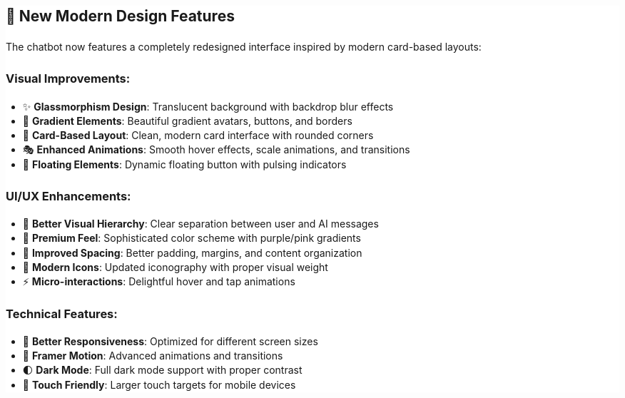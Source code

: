 ## 🎨 **New Modern Design Features**

The chatbot now features a completely redesigned interface inspired by modern card-based layouts:

### **Visual Improvements:**
- ✨ **Glassmorphism Design**: Translucent background with backdrop blur effects
- 🌈 **Gradient Elements**: Beautiful gradient avatars, buttons, and borders
- 📱 **Card-Based Layout**: Clean, modern card interface with rounded corners
- 🎭 **Enhanced Animations**: Smooth hover effects, scale animations, and transitions
- 🔮 **Floating Elements**: Dynamic floating button with pulsing indicators

### **UI/UX Enhancements:**
- 🎯 **Better Visual Hierarchy**: Clear separation between user and AI messages
- 💎 **Premium Feel**: Sophisticated color scheme with purple/pink gradients
- 📐 **Improved Spacing**: Better padding, margins, and content organization
- 🎨 **Modern Icons**: Updated iconography with proper visual weight
- ⚡ **Micro-interactions**: Delightful hover and tap animations

### **Technical Features:**
- 🔧 **Better Responsiveness**: Optimized for different screen sizes
- 🎪 **Framer Motion**: Advanced animations and transitions
- 🌓 **Dark Mode**: Full dark mode support with proper contrast
- 📱 **Touch Friendly**: Larger touch targets for mobile devices
